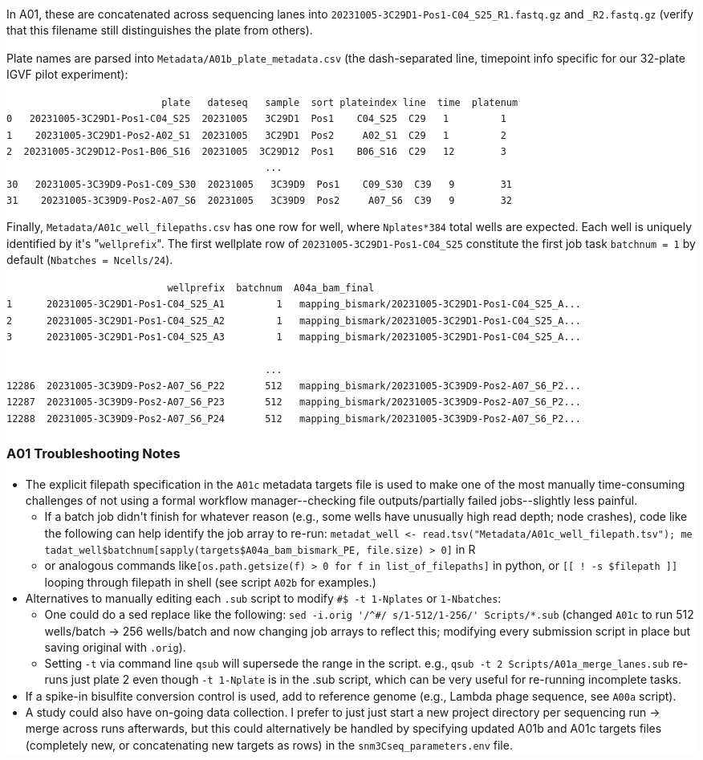 In A01, these are concatenated across sequencing lanes into `20231005-3C29D1-Pos1-C04_S25_R1.fastq.gz` and `_R2.fastq.gz` (verify that this filename still distinguishes the plate from others).

Plate names are parsed into `Metadata/A01b_plate_metadata.csv` (the dash-separated line, timepoint info specific for our 32-plate IGVF pilot experiment):
```
                           plate   dateseq   sample  sort plateindex line  time  platenum  
0   20231005-3C29D1-Pos1-C04_S25  20231005   3C29D1  Pos1    C04_S25  C29   1         1  
1    20231005-3C29D1-Pos2-A02_S1  20231005   3C29D1  Pos2     A02_S1  C29   1         2  
2  20231005-3C29D12-Pos1-B06_S16  20231005  3C29D12  Pos1    B06_S16  C29   12        3
                                             ...
30   20231005-3C39D9-Pos1-C09_S30  20231005   3C39D9  Pos1    C09_S30  C39   9        31  
31    20231005-3C39D9-Pos2-A07_S6  20231005   3C39D9  Pos2     A07_S6  C39   9        32
```

Finally, `Metadata/A01c_well_filepaths.csv` has one row for well, where `Nplates*384` total wells are expected. Each well is uniquely identified by it's "`wellprefix`". The first wellplate row of `20231005-3C29D1-Pos1-C04_S25` constitute the first job task `batchnum = 1` by default (`Nbatches = Ncells/24`).

```
                            wellprefix  batchnum  A04a_bam_final
1      20231005-3C29D1-Pos1-C04_S25_A1         1   mapping_bismark/20231005-3C29D1-Pos1-C04_S25_A...  
2      20231005-3C29D1-Pos1-C04_S25_A2         1   mapping_bismark/20231005-3C29D1-Pos1-C04_S25_A...  
3      20231005-3C29D1-Pos1-C04_S25_A3         1   mapping_bismark/20231005-3C29D1-Pos1-C04_S25_A...  
  
                                             ...  
12286  20231005-3C39D9-Pos2-A07_S6_P22       512   mapping_bismark/20231005-3C39D9-Pos2-A07_S6_P2...  
12287  20231005-3C39D9-Pos2-A07_S6_P23       512   mapping_bismark/20231005-3C39D9-Pos2-A07_S6_P2...  
12288  20231005-3C39D9-Pos2-A07_S6_P24       512   mapping_bismark/20231005-3C39D9-Pos2-A07_S6_P2... 
```

### A01 Troubleshooting Notes
* The explicit filepath specification in the `A01c` metadata targets file is used to make one of the most manually time-consuming challenges of not using a formal workflow manager--checking file outputs/partially failed jobs--slightly less painful.
    - If a batch job didn't finish for whatever reason (e.g., some wells have unusually high read depth; node crashes), code like the following can help identify the job array to re-run:
    `metadat_well <- read.tsv("Metadata/A01c_well_filepath.tsv"); metadat_well$batchnum[sapply(targets$A04a_bam_bismark_PE, file.size) > 0]` in R
    - or analogous commands like`[os.path.getsize(f) > 0 for f in list_of_filepaths]` in python, or  `[[ ! -s $filepath ]]` looping through filepath in shell (see script `A02b` for examples.)
* Alternatives to manually editing each `.sub` script to modify `#$ -t 1-Nplates` or `1-Nbatches`:
    - One could do a sed replace like the following: `sed -i.orig '/^#/ s/1-512/1-256/' Scripts/*.sub` (changed `A01c` to run 512 wells/batch &rarr; 256 wells/batch and now changing job arrays to reflect this; modifying every submission script in place but saving original with `.orig`).
    - Setting `-t` via command line `qsub` will supersede the range in the script. e.g., `qsub -t 2 Scripts/A01a_merge_lanes.sub` re-runs just plate 2 even though `-t 1-Nplate` is in the .sub script, which can be very useful for re-running incomplete tasks.
* If a spike-in bisulfite conversion control is used, add to reference genome (e.g., Lambda phage sequence, see `A00a` script).
* A study could also have on-going data collection. I prefer to just just start a new project directory per sequencing run &rarr; merge across runs afterwards, but this could alternatively be handled by specifying updated A01b and A01c targets files (completely new, or concatenating new targets as rows) in the `snm3Cseq_parameters.env` file.